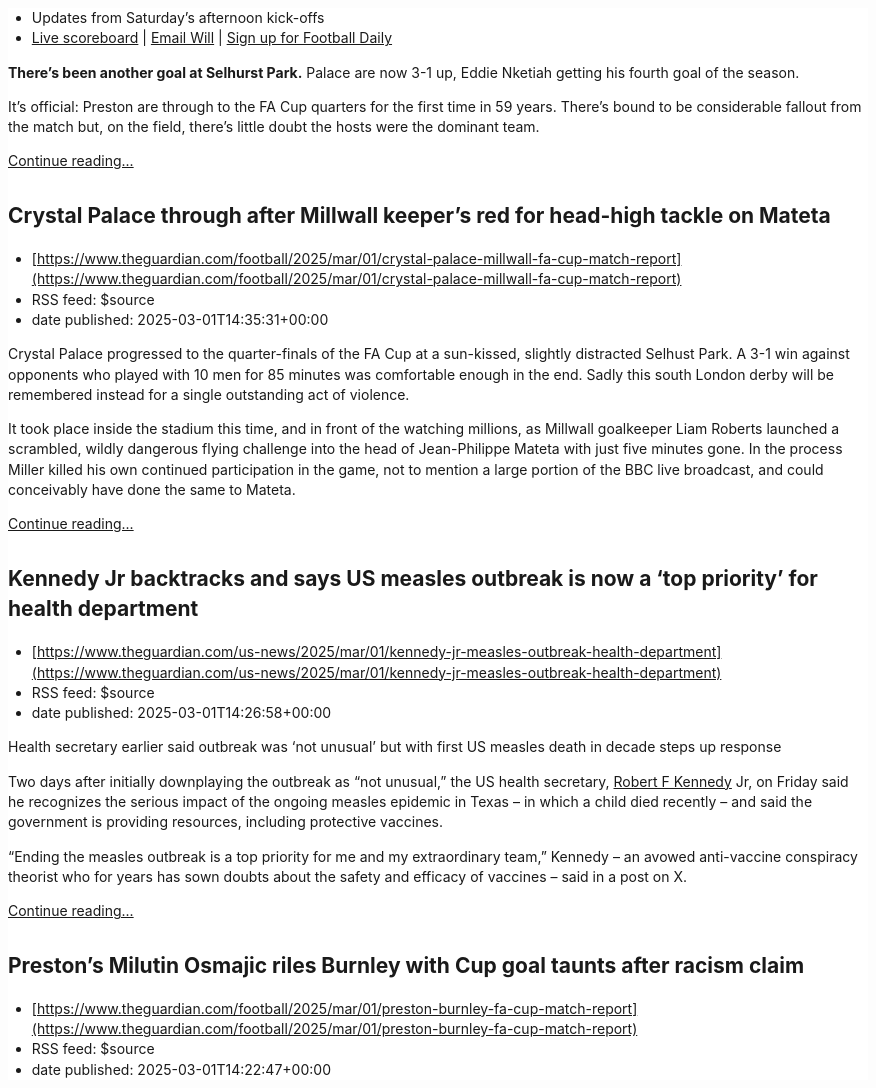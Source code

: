 <ul><li>Updates from Saturday’s afternoon kick-offs</li><li><a href="https://www.theguardian.com/football/live">Live scoreboard</a> | <a href="mailto:will.magee@theguardian.com">Email Will</a> | <a href="https://www.theguardian.com/info/2022/nov/14/football-daily-email-sign-up">Sign up for Football Daily</a></li></ul><p><strong>There’s been another goal at Selhurst Park.</strong> Palace are now 3-1 up, Eddie Nketiah getting his fourth goal of the season.</p><p>It’s official: Preston are through to the FA Cup quarters for the first time in 59 years. There’s bound to be considerable fallout from the match but, on the field, there’s little doubt the hosts were the dominant team.</p> <a href="https://www.theguardian.com/football/live/2025/mar/01/bournemouth-v-wolves-fa-cup-latest-plus-efl-bundesliga-la-liga-and-more-live">Continue reading...</a>

## Crystal Palace through after Millwall keeper’s red for head-high tackle on Mateta
 - [https://www.theguardian.com/football/2025/mar/01/crystal-palace-millwall-fa-cup-match-report](https://www.theguardian.com/football/2025/mar/01/crystal-palace-millwall-fa-cup-match-report)
 - RSS feed: $source
 - date published: 2025-03-01T14:35:31+00:00

<p>Crystal Palace progressed to the quarter-finals of the FA Cup at a sun-kissed, slightly distracted Selhust Park. A 3-1 win against opponents who played with 10 men for 85 minutes was comfortable enough in the end. Sadly this south London derby will be remembered instead for a single outstanding act of violence.</p><p>It took place inside the stadium this time, and in front of the watching millions, as Millwall goalkeeper Liam Roberts launched a scrambled, wildly dangerous flying challenge into the head of Jean-Philippe Mateta with just five minutes gone. In the process Miller killed his own continued participation in the game, not to mention a large portion of the BBC live broadcast, and could conceivably have done the same to Mateta.</p> <a href="https://www.theguardian.com/football/2025/mar/01/crystal-palace-millwall-fa-cup-match-report">Continue reading...</a>

## Kennedy Jr backtracks and says US measles outbreak is now a ‘top priority’ for health department
 - [https://www.theguardian.com/us-news/2025/mar/01/kennedy-jr-measles-outbreak-health-department](https://www.theguardian.com/us-news/2025/mar/01/kennedy-jr-measles-outbreak-health-department)
 - RSS feed: $source
 - date published: 2025-03-01T14:26:58+00:00

<p>Health secretary earlier said outbreak was ‘not unusual’ but with first US measles death in decade steps up response</p><p>Two days after initially downplaying the outbreak as “not unusual,” the US health secretary, <a href="https://www.theguardian.com/us-news/robert-f-kennedy-jr">Robert F Kennedy</a> Jr, on Friday said he recognizes the serious impact of the ongoing measles epidemic in Texas – in which a child died recently – and said the government is providing resources, including protective vaccines.</p><p>“Ending the measles outbreak is a top priority for me and my extraordinary team,” Kennedy – an avowed anti-vaccine conspiracy theorist who for years has sown doubts about the safety and efficacy of vaccines – said in a post on X.</p> <a href="https://www.theguardian.com/us-news/2025/mar/01/kennedy-jr-measles-outbreak-health-department">Continue reading...</a>

## Preston’s Milutin Osmajic riles Burnley with Cup goal taunts after racism claim
 - [https://www.theguardian.com/football/2025/mar/01/preston-burnley-fa-cup-match-report](https://www.theguardian.com/football/2025/mar/01/preston-burnley-fa-cup-match-report)
 - RSS feed: $source
 - date published: 2025-03-01T14:22:47+00:00
